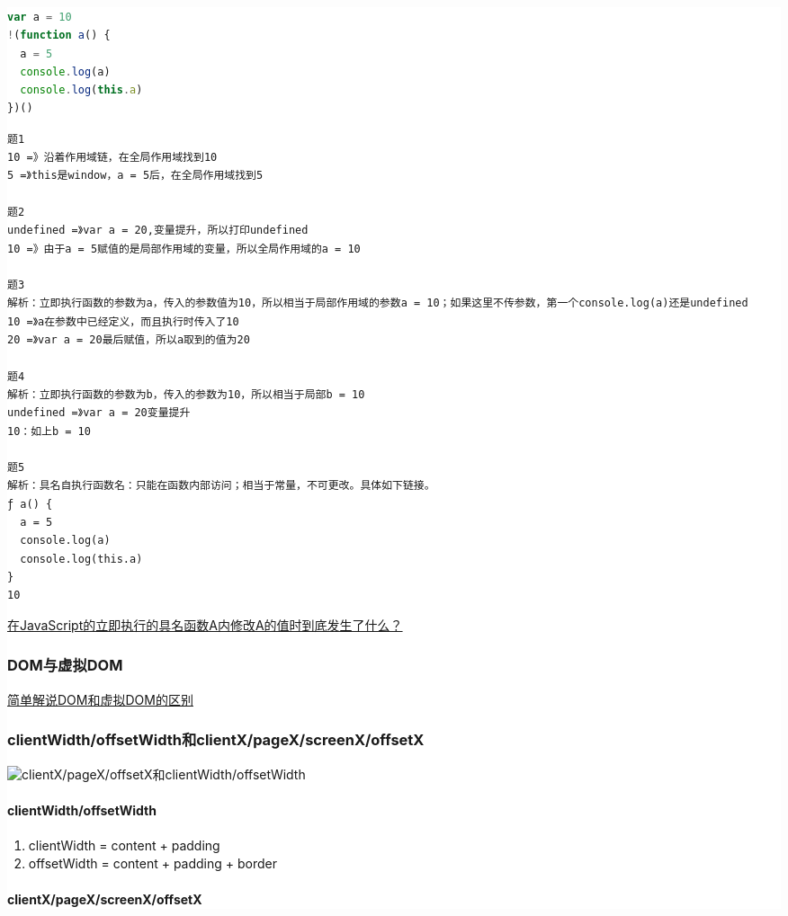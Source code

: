 ```js
var a = 10
!(function a() {
  a = 5
  console.log(a)
  console.log(this.a)
})()
```

```text
题1
10 =》沿着作用域链，在全局作用域找到10
5 =》this是window，a = 5后，在全局作用域找到5

题2
undefined =》var a = 20,变量提升，所以打印undefined
10 =》由于a = 5赋值的是局部作用域的变量，所以全局作用域的a = 10

题3
解析：立即执行函数的参数为a，传入的参数值为10，所以相当于局部作用域的参数a = 10；如果这里不传参数，第一个console.log(a)还是undefined
10 =》a在参数中已经定义，而且执行时传入了10
20 =》var a = 20最后赋值，所以a取到的值为20

题4
解析：立即执行函数的参数为b，传入的参数为10，所以相当于局部b = 10
undefined =》var a = 20变量提升
10：如上b = 10

题5
解析：具名自执行函数名：只能在函数内部访问；相当于常量，不可更改。具体如下链接。
ƒ a() {
  a = 5
  console.log(a)
  console.log(this.a)
}
10
```

[在JavaScript的立即执行的具名函数A内修改A的值时到底发生了什么？](https://segmentfault.com/q/1010000002810093)

### DOM与虚拟DOM

[简单解说DOM和虚拟DOM的区别](https://zhuanlan.zhihu.com/p/55985627)

### clientWidth/offsetWidth和clientX/pageX/screenX/offsetX

![clientX/pageX/offsetX和clientWidth/offsetWidth](https://cdn.jsdelivr.net/gh/superFatDu/blogPics@main/20210603/位置关系.5260i7hqfug0.svg)

#### clientWidth/offsetWidth

1. clientWidth = content + padding
2. offsetWidth = content + padding + border

#### clientX/pageX/screenX/offsetX
